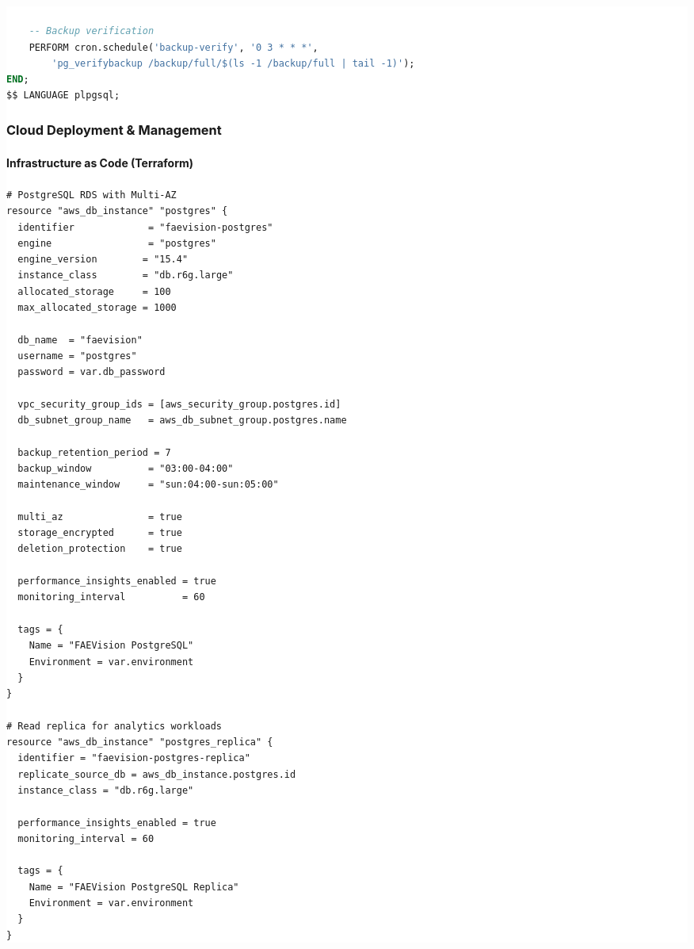 ```sql
    
    -- Backup verification
    PERFORM cron.schedule('backup-verify', '0 3 * * *',
        'pg_verifybackup /backup/full/$(ls -1 /backup/full | tail -1)');
END;
$$ LANGUAGE plpgsql;
```

### Cloud Deployment & Management

#### Infrastructure as Code (Terraform)
```hcl
# PostgreSQL RDS with Multi-AZ
resource "aws_db_instance" "postgres" {
  identifier             = "faevision-postgres"
  engine                 = "postgres"
  engine_version        = "15.4"
  instance_class        = "db.r6g.large"
  allocated_storage     = 100
  max_allocated_storage = 1000
  
  db_name  = "faevision"
  username = "postgres"
  password = var.db_password
  
  vpc_security_group_ids = [aws_security_group.postgres.id]
  db_subnet_group_name   = aws_db_subnet_group.postgres.name
  
  backup_retention_period = 7
  backup_window          = "03:00-04:00"
  maintenance_window     = "sun:04:00-sun:05:00"
  
  multi_az               = true
  storage_encrypted      = true
  deletion_protection    = true
  
  performance_insights_enabled = true
  monitoring_interval          = 60
  
  tags = {
    Name = "FAEVision PostgreSQL"
    Environment = var.environment
  }
}

# Read replica for analytics workloads
resource "aws_db_instance" "postgres_replica" {
  identifier = "faevision-postgres-replica"
  replicate_source_db = aws_db_instance.postgres.id
  instance_class = "db.r6g.large"
  
  performance_insights_enabled = true
  monitoring_interval = 60
  
  tags = {
    Name = "FAEVision PostgreSQL Replica"
    Environment = var.environment
  }
}
```
